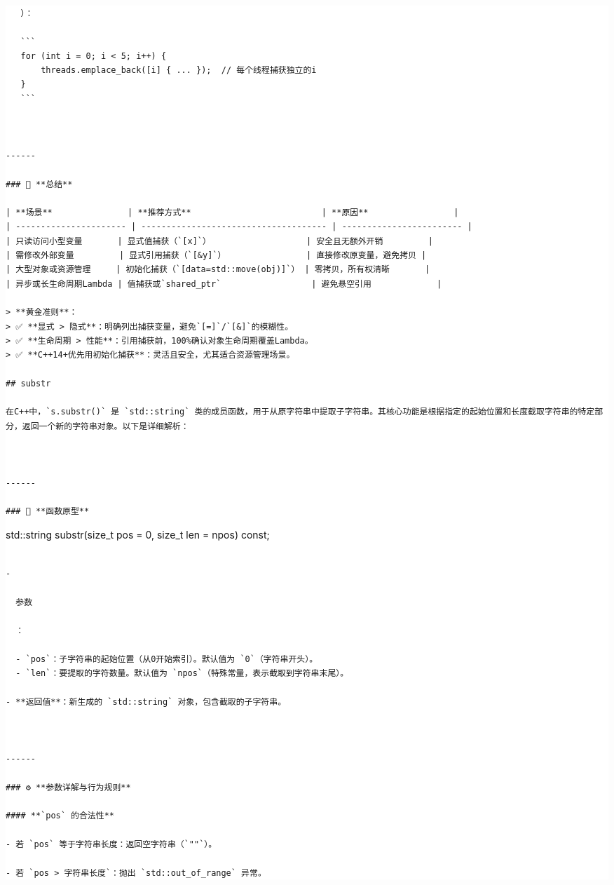   ```
     ）：

     ```
     for (int i = 0; i < 5; i++) {
         threads.emplace_back([i] { ... });  // 每个线程捕获独立的i
     }
     ```



------

### 💎 **总结**

| **场景**               | **推荐方式**                          | **原因**                 |
| ---------------------- | ------------------------------------- | ------------------------ |
| 只读访问小型变量       | 显式值捕获（`[x]`）                   | 安全且无额外开销         |
| 需修改外部变量         | 显式引用捕获（`[&y]`）                | 直接修改原变量，避免拷贝 |
| 大型对象或资源管理     | 初始化捕获（`[data=std::move(obj)]`） | 零拷贝，所有权清晰       |
| 异步或长生命周期Lambda | 值捕获或`shared_ptr`                  | 避免悬空引用             |

> **黄金准则**：
> ✅ ​**显式 > 隐式**​：明确列出捕获变量，避免`[=]`/`[&]`的模糊性。
> ✅ ​**生命周期 > 性能**​：引用捕获前，100%确认对象生命周期覆盖Lambda。
> ✅ ​**C++14+优先用初始化捕获**​：灵活且安全，尤其适合资源管理场景。

## substr

在C++中，`s.substr()` 是 `std::string` 类的成员函数，用于从原字符串中提取子字符串。其核心功能是根据指定的起始位置和长度截取字符串的特定部分，返回一个新的字符串对象。以下是详细解析：



------

### 📜 **函数原型**

```
std::string substr(size_t pos = 0, size_t len = npos) const;
```

- 

  参数

  ：

  - `pos`：子字符串的起始位置（从0开始索引）。默认值为 `0`（字符串开头）。
  - `len`：要提取的字符数量。默认值为 `npos`（特殊常量，表示截取到字符串末尾）。

- **返回值**：新生成的 `std::string` 对象，包含截取的子字符串。



------

### ⚙️ **参数详解与行为规则**

#### **`pos` 的合法性**

- 若 `pos` 等于字符串长度：返回空字符串（`""`）。

- 若 `pos > 字符串长度`：抛出 `std::out_of_range` 异常。
```